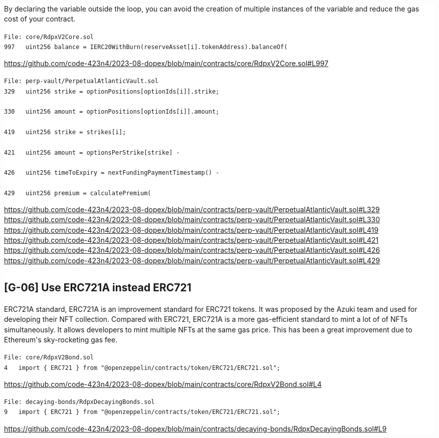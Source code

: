 By declaring the variable outside the loop, you can avoid the creation of multiple instances of the variable and reduce the gas cost of your contract.


```solidity
File: core/RdpxV2Core.sol
997   uint256 balance = IERC20WithBurn(reserveAsset[i].tokenAddress).balanceOf(
```
https://github.com/code-423n4/2023-08-dopex/blob/main/contracts/core/RdpxV2Core.sol#L997

```solidity
File: perp-vault/PerpetualAtlanticVault.sol
329   uint256 strike = optionPositions[optionIds[i]].strike;

330   uint256 amount = optionPositions[optionIds[i]].amount;

419   uint256 strike = strikes[i];

421   uint256 amount = optionsPerStrike[strike] -

426   uint256 timeToExpiry = nextFundingPaymentTimestamp() -

429   uint256 premium = calculatePremium(
```
https://github.com/code-423n4/2023-08-dopex/blob/main/contracts/perp-vault/PerpetualAtlanticVault.sol#L329
https://github.com/code-423n4/2023-08-dopex/blob/main/contracts/perp-vault/PerpetualAtlanticVault.sol#L330
https://github.com/code-423n4/2023-08-dopex/blob/main/contracts/perp-vault/PerpetualAtlanticVault.sol#L419
https://github.com/code-423n4/2023-08-dopex/blob/main/contracts/perp-vault/PerpetualAtlanticVault.sol#L421
https://github.com/code-423n4/2023-08-dopex/blob/main/contracts/perp-vault/PerpetualAtlanticVault.sol#L426
https://github.com/code-423n4/2023-08-dopex/blob/main/contracts/perp-vault/PerpetualAtlanticVault.sol#L429


## [G-06] Use ERC721A instead ERC721


ERC721A standard, ERC721A is an improvement standard for ERC721 tokens. It was proposed by the Azuki team and used for developing their NFT collection. Compared with ERC721, ERC721A is a more gas-efficient standard to mint a lot of of NFTs simultaneously. It allows developers to mint multiple NFTs at the same gas price. This has been a great improvement due to Ethereum's sky-rocketing gas fee.



```solidity
File: core/RdpxV2Bond.sol
4   import { ERC721 } from "@openzeppelin/contracts/token/ERC721/ERC721.sol";
```
https://github.com/code-423n4/2023-08-dopex/blob/main/contracts/core/RdpxV2Bond.sol#L4

```solidity
File: decaying-bonds/RdpxDecayingBonds.sol
9   import { ERC721 } from "@openzeppelin/contracts/token/ERC721/ERC721.sol";
```
https://github.com/code-423n4/2023-08-dopex/blob/main/contracts/decaying-bonds/RdpxDecayingBonds.sol#L9

